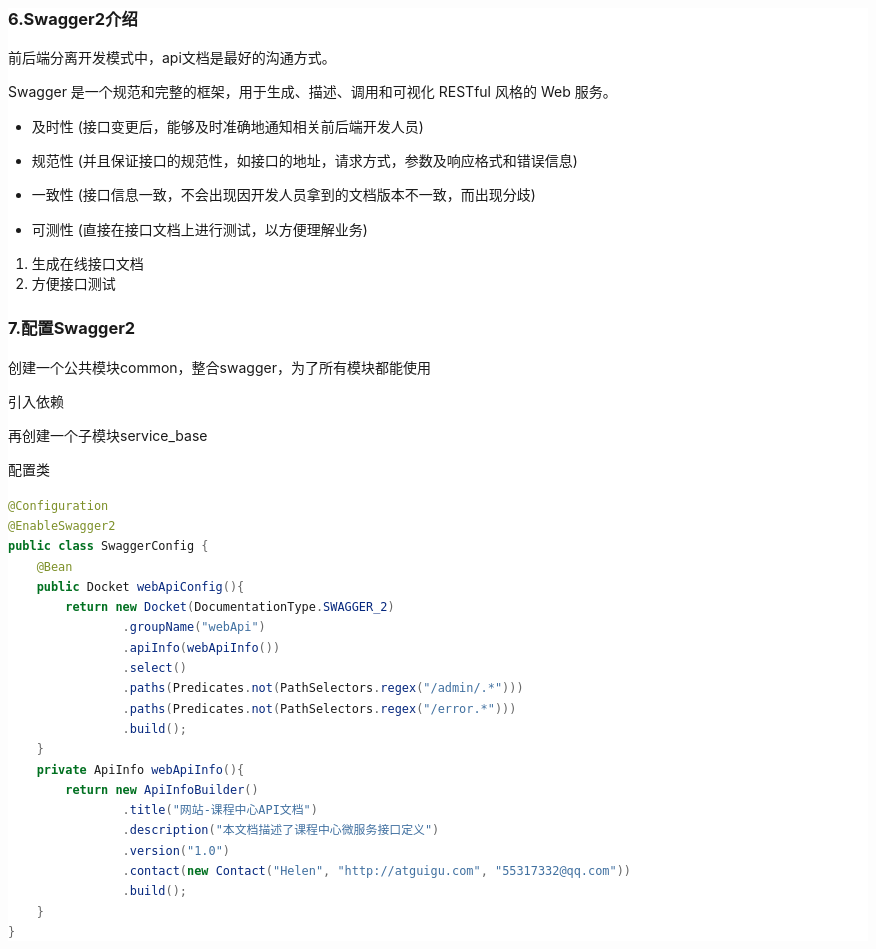 



### 6.Swagger2介绍

前后端分离开发模式中，api文档是最好的沟通方式。

Swagger 是一个规范和完整的框架，用于生成、描述、调用和可视化 RESTful 风格的 Web 服务。

+ 及时性 (接口变更后，能够及时准确地通知相关前后端开发人员)

+ 规范性 (并且保证接口的规范性，如接口的地址，请求方式，参数及响应格式和错误信息)

+ 一致性 (接口信息一致，不会出现因开发人员拿到的文档版本不一致，而出现分歧)

+ 可测性 (直接在接口文档上进行测试，以方便理解业务)



1. 生成在线接口文档
2. 方便接口测试



### 7.配置Swagger2

创建一个公共模块common，整合swagger，为了所有模块都能使用

引入依赖

再创建一个子模块service_base

配置类

```java
@Configuration
@EnableSwagger2
public class SwaggerConfig {
    @Bean
    public Docket webApiConfig(){
        return new Docket(DocumentationType.SWAGGER_2)
                .groupName("webApi")
                .apiInfo(webApiInfo())
                .select()
                .paths(Predicates.not(PathSelectors.regex("/admin/.*")))
                .paths(Predicates.not(PathSelectors.regex("/error.*")))
                .build();
    }
    private ApiInfo webApiInfo(){
        return new ApiInfoBuilder()
                .title("网站-课程中心API文档")
                .description("本文档描述了课程中心微服务接口定义")
                .version("1.0")
                .contact(new Contact("Helen", "http://atguigu.com", "55317332@qq.com"))
                .build();
    }
}
```
